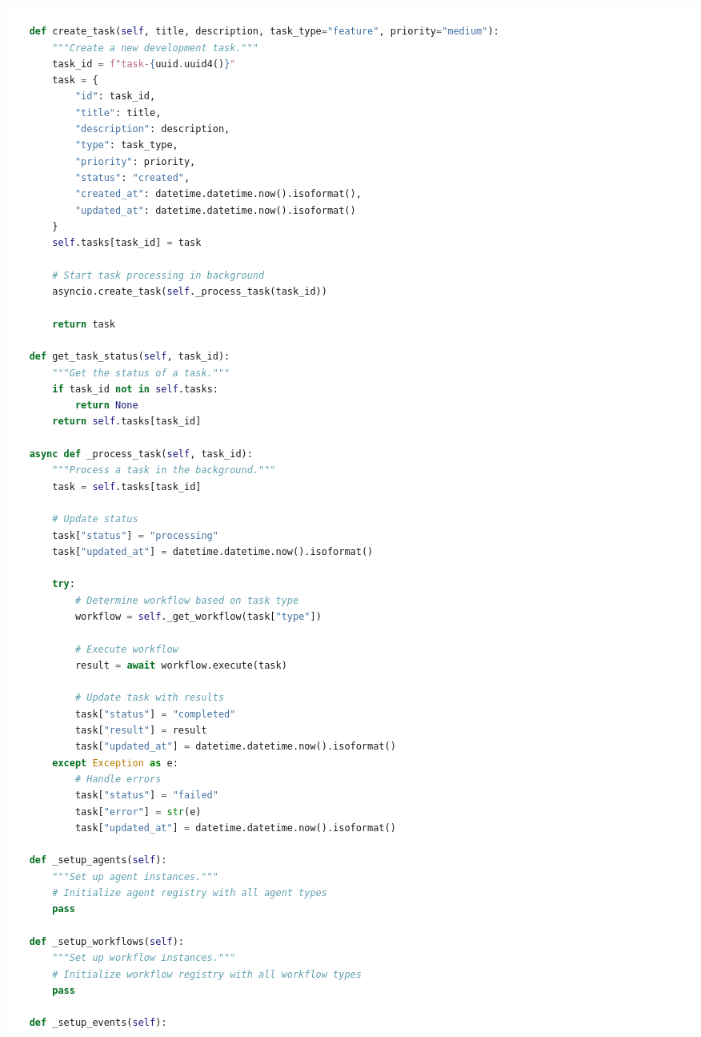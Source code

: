 ```python
    
    def create_task(self, title, description, task_type="feature", priority="medium"):
        """Create a new development task."""
        task_id = f"task-{uuid.uuid4()}"
        task = {
            "id": task_id,
            "title": title,
            "description": description,
            "type": task_type,
            "priority": priority,
            "status": "created",
            "created_at": datetime.datetime.now().isoformat(),
            "updated_at": datetime.datetime.now().isoformat()
        }
        self.tasks[task_id] = task
        
        # Start task processing in background
        asyncio.create_task(self._process_task(task_id))
        
        return task
    
    def get_task_status(self, task_id):
        """Get the status of a task."""
        if task_id not in self.tasks:
            return None
        return self.tasks[task_id]
    
    async def _process_task(self, task_id):
        """Process a task in the background."""
        task = self.tasks[task_id]
        
        # Update status
        task["status"] = "processing"
        task["updated_at"] = datetime.datetime.now().isoformat()
        
        try:
            # Determine workflow based on task type
            workflow = self._get_workflow(task["type"])
            
            # Execute workflow
            result = await workflow.execute(task)
            
            # Update task with results
            task["status"] = "completed"
            task["result"] = result
            task["updated_at"] = datetime.datetime.now().isoformat()
        except Exception as e:
            # Handle errors
            task["status"] = "failed"
            task["error"] = str(e)
            task["updated_at"] = datetime.datetime.now().isoformat()
    
    def _setup_agents(self):
        """Set up agent instances."""
        # Initialize agent registry with all agent types
        pass
    
    def _setup_workflows(self):
        """Set up workflow instances."""
        # Initialize workflow registry with all workflow types
        pass
    
    def _setup_events(self):
```